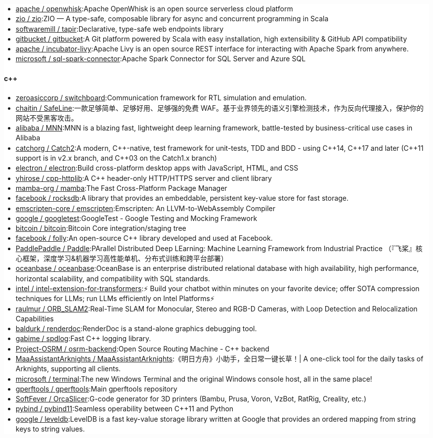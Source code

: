 * [apache / openwhisk](https://github.com/apache/openwhisk):Apache OpenWhisk is an open source serverless cloud platform
* [zio / zio](https://github.com/zio/zio):ZIO — A type-safe, composable library for async and concurrent programming in Scala
* [softwaremill / tapir](https://github.com/softwaremill/tapir):Declarative, type-safe web endpoints library
* [gitbucket / gitbucket](https://github.com/gitbucket/gitbucket):A Git platform powered by Scala with easy installation, high extensibility & GitHub API compatibility
* [apache / incubator-livy](https://github.com/apache/incubator-livy):Apache Livy is an open source REST interface for interacting with Apache Spark from anywhere.
* [microsoft / sql-spark-connector](https://github.com/microsoft/sql-spark-connector):Apache Spark Connector for SQL Server and Azure SQL

#### c++
* [zeroasiccorp / switchboard](https://github.com/zeroasiccorp/switchboard):Communication framework for RTL simulation and emulation.
* [chaitin / SafeLine](https://github.com/chaitin/SafeLine):一款足够简单、足够好用、足够强的免费 WAF。基于业界领先的语义引擎检测技术，作为反向代理接入，保护你的网站不受黑客攻击。
* [alibaba / MNN](https://github.com/alibaba/MNN):MNN is a blazing fast, lightweight deep learning framework, battle-tested by business-critical use cases in Alibaba
* [catchorg / Catch2](https://github.com/catchorg/Catch2):A modern, C++-native, test framework for unit-tests, TDD and BDD - using C++14, C++17 and later (C++11 support is in v2.x branch, and C++03 on the Catch1.x branch)
* [electron / electron](https://github.com/electron/electron):Build cross-platform desktop apps with JavaScript, HTML, and CSS
* [yhirose / cpp-httplib](https://github.com/yhirose/cpp-httplib):A C++ header-only HTTP/HTTPS server and client library
* [mamba-org / mamba](https://github.com/mamba-org/mamba):The Fast Cross-Platform Package Manager
* [facebook / rocksdb](https://github.com/facebook/rocksdb):A library that provides an embeddable, persistent key-value store for fast storage.
* [emscripten-core / emscripten](https://github.com/emscripten-core/emscripten):Emscripten: An LLVM-to-WebAssembly Compiler
* [google / googletest](https://github.com/google/googletest):GoogleTest - Google Testing and Mocking Framework
* [bitcoin / bitcoin](https://github.com/bitcoin/bitcoin):Bitcoin Core integration/staging tree
* [facebook / folly](https://github.com/facebook/folly):An open-source C++ library developed and used at Facebook.
* [PaddlePaddle / Paddle](https://github.com/PaddlePaddle/Paddle):PArallel Distributed Deep LEarning: Machine Learning Framework from Industrial Practice （『飞桨』核心框架，深度学习&机器学习高性能单机、分布式训练和跨平台部署）
* [oceanbase / oceanbase](https://github.com/oceanbase/oceanbase):OceanBase is an enterprise distributed relational database with high availability, high performance, horizontal scalability, and compatibility with SQL standards.
* [intel / intel-extension-for-transformers](https://github.com/intel/intel-extension-for-transformers):⚡ Build your chatbot within minutes on your favorite device; offer SOTA compression techniques for LLMs; run LLMs efficiently on Intel Platforms⚡
* [raulmur / ORB_SLAM2](https://github.com/raulmur/ORB_SLAM2):Real-Time SLAM for Monocular, Stereo and RGB-D Cameras, with Loop Detection and Relocalization Capabilities
* [baldurk / renderdoc](https://github.com/baldurk/renderdoc):RenderDoc is a stand-alone graphics debugging tool.
* [gabime / spdlog](https://github.com/gabime/spdlog):Fast C++ logging library.
* [Project-OSRM / osrm-backend](https://github.com/Project-OSRM/osrm-backend):Open Source Routing Machine - C++ backend
* [MaaAssistantArknights / MaaAssistantArknights](https://github.com/MaaAssistantArknights/MaaAssistantArknights):《明日方舟》小助手，全日常一键长草！| A one-click tool for the daily tasks of Arknights, supporting all clients.
* [microsoft / terminal](https://github.com/microsoft/terminal):The new Windows Terminal and the original Windows console host, all in the same place!
* [gperftools / gperftools](https://github.com/gperftools/gperftools):Main gperftools repository
* [SoftFever / OrcaSlicer](https://github.com/SoftFever/OrcaSlicer):G-code generator for 3D printers (Bambu, Prusa, Voron, VzBot, RatRig, Creality, etc.)
* [pybind / pybind11](https://github.com/pybind/pybind11):Seamless operability between C++11 and Python
* [google / leveldb](https://github.com/google/leveldb):LevelDB is a fast key-value storage library written at Google that provides an ordered mapping from string keys to string values.